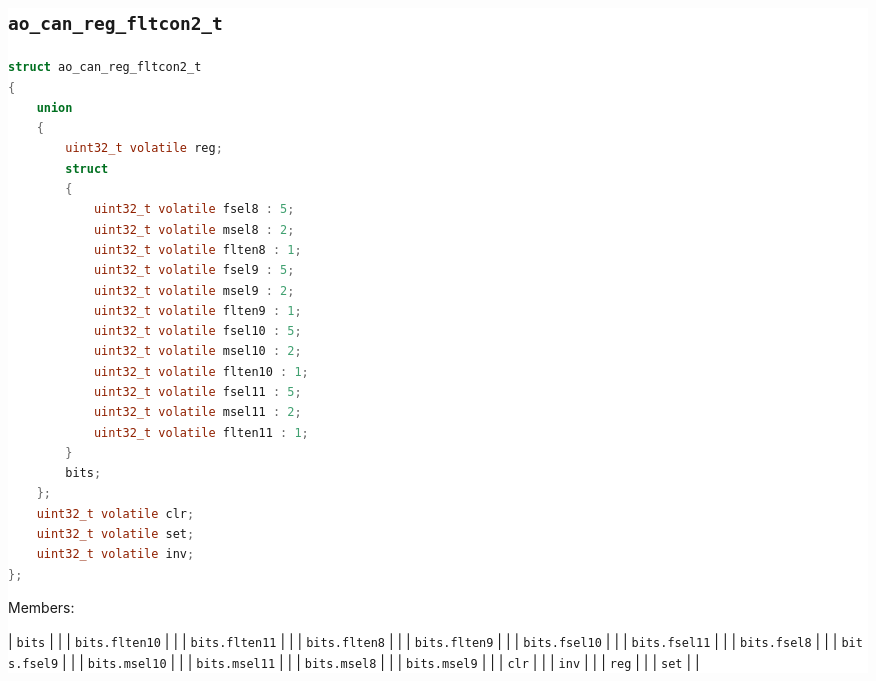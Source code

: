 ## `ao_can_reg_fltcon2_t`

```c
struct ao_can_reg_fltcon2_t
{
    union
    {
        uint32_t volatile reg;
        struct
        {
            uint32_t volatile fsel8 : 5;
            uint32_t volatile msel8 : 2;
            uint32_t volatile flten8 : 1;
            uint32_t volatile fsel9 : 5;
            uint32_t volatile msel9 : 2;
            uint32_t volatile flten9 : 1;
            uint32_t volatile fsel10 : 5;
            uint32_t volatile msel10 : 2;
            uint32_t volatile flten10 : 1;
            uint32_t volatile fsel11 : 5;
            uint32_t volatile msel11 : 2;
            uint32_t volatile flten11 : 1;
        }
        bits;
    };
    uint32_t volatile clr;
    uint32_t volatile set;
    uint32_t volatile inv;
};
```

Members:

| `bits` | |
| `bits.flten10` | |
| `bits.flten11` | |
| `bits.flten8` | |
| `bits.flten9` | |
| `bits.fsel10` | |
| `bits.fsel11` | |
| `bits.fsel8` | |
| `bits.fsel9` | |
| `bits.msel10` | |
| `bits.msel11` | |
| `bits.msel8` | |
| `bits.msel9` | |
| `clr` | |
| `inv` | |
| `reg` | |
| `set` | |
